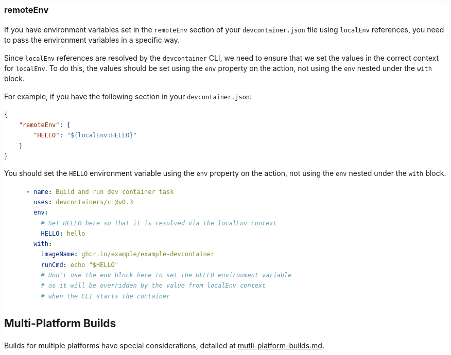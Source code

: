 ### remoteEnv

If you have environment variables set in the `remoteEnv` section of your `devcontainer.json` file using `localEnv` references, you need to pass the environment variables in a specific way.

Since `localEnv` references are resolved by the `devcontainer` CLI, we need to ensure that we set the values in the correct context for `localEnv`. To do this, the values should be set using the `env` property on the action, not using the `env` nested under the `with` block.

For example, if you have the following section in your `devcontainer.json`:

```json
{
    "remoteEnv": {
        "HELLO": "${localEnv:HELLO}"
    }
}
```

You should set the `HELLO` environment variable using the `env` property on the action, not using the `env` nested under the `with` block.

```yaml
      - name: Build and run dev container task
        uses: devcontainers/ci@v0.3
        env:
          # Set HELLO here so that it is resolved via the localEnv context
          HELLO: hello
        with:
          imageName: ghcr.io/example/example-devcontainer
          runCmd: echo "$HELLO"
          # Don't use the env block here to set the HELLO environment variable
          # as it will be overridden by the value from localEnv context
          # when the CLI starts the container
```

## Multi-Platform Builds

Builds for multiple platforms have special considerations, detailed at [mutli-platform-builds.md](multi-platform-builds.md).

